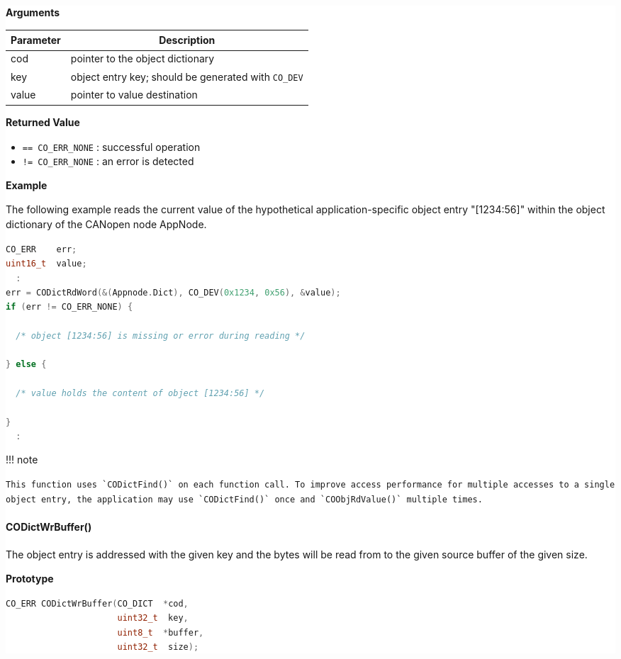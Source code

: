 **Arguments**

| Parameter | Description                                         |
| --------- | --------------------------------------------------- |
| cod       | pointer to the object dictionary                    |
| key       | object entry key; should be generated with `CO_DEV` |
| value     | pointer to value destination                        |

**Returned Value**

- `== CO_ERR_NONE` : successful operation
- `!= CO_ERR_NONE` : an error is detected

**Example**

The following example reads the current value of the hypothetical application-specific object entry "[1234:56]" within the object dictionary of the CANopen node AppNode.

```c
CO_ERR    err;
uint16_t  value;
  :
err = CODictRdWord(&(Appnode.Dict), CO_DEV(0x1234, 0x56), &value);
if (err != CO_ERR_NONE) {

  /* object [1234:56] is missing or error during reading */

} else {

  /* value holds the content of object [1234:56] */

}
  :
```

!!! note

    This function uses `CODictFind()` on each function call. To improve access performance for multiple accesses to a single object entry, the application may use `CODictFind()` once and `COObjRdValue()` multiple times.

#### CODictWrBuffer()

The object entry is addressed with the given key and the bytes will be read from to the given source buffer of the given size.

**Prototype**

```c
CO_ERR CODictWrBuffer(CO_DICT  *cod,
                      uint32_t  key,
                      uint8_t  *buffer,
                      uint32_t  size);
```


[1]: ../object